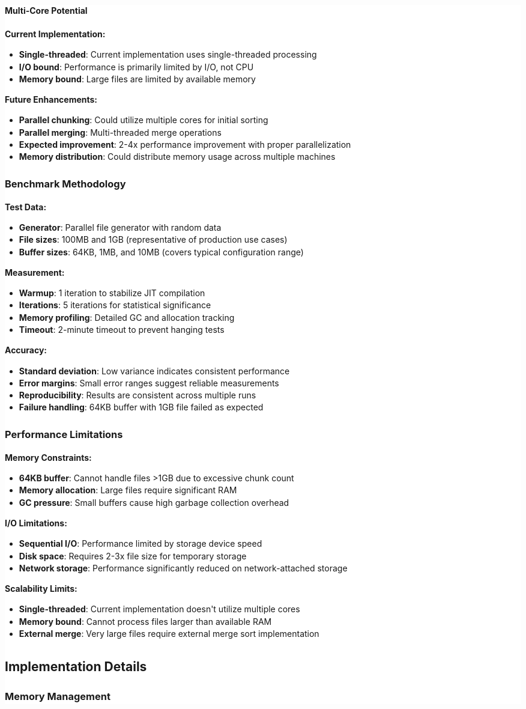 #### Multi-Core Potential

**Current Implementation:**
- **Single-threaded**: Current implementation uses single-threaded processing
- **I/O bound**: Performance is primarily limited by I/O, not CPU
- **Memory bound**: Large files are limited by available memory

**Future Enhancements:**
- **Parallel chunking**: Could utilize multiple cores for initial sorting
- **Parallel merging**: Multi-threaded merge operations
- **Expected improvement**: 2-4x performance improvement with proper parallelization
- **Memory distribution**: Could distribute memory usage across multiple machines

### Benchmark Methodology

**Test Data:**
- **Generator**: Parallel file generator with random data
- **File sizes**: 100MB and 1GB (representative of production use cases)
- **Buffer sizes**: 64KB, 1MB, and 10MB (covers typical configuration range)

**Measurement:**
- **Warmup**: 1 iteration to stabilize JIT compilation
- **Iterations**: 5 iterations for statistical significance
- **Memory profiling**: Detailed GC and allocation tracking
- **Timeout**: 2-minute timeout to prevent hanging tests

**Accuracy:**
- **Standard deviation**: Low variance indicates consistent performance
- **Error margins**: Small error ranges suggest reliable measurements
- **Reproducibility**: Results are consistent across multiple runs
- **Failure handling**: 64KB buffer with 1GB file failed as expected

### Performance Limitations

**Memory Constraints:**
- **64KB buffer**: Cannot handle files >1GB due to excessive chunk count
- **Memory allocation**: Large files require significant RAM
- **GC pressure**: Small buffers cause high garbage collection overhead

**I/O Limitations:**
- **Sequential I/O**: Performance limited by storage device speed
- **Disk space**: Requires 2-3x file size for temporary storage
- **Network storage**: Performance significantly reduced on network-attached storage

**Scalability Limits:**
- **Single-threaded**: Current implementation doesn't utilize multiple cores
- **Memory bound**: Cannot process files larger than available RAM
- **External merge**: Very large files require external merge sort implementation

## Implementation Details

### Memory Management
